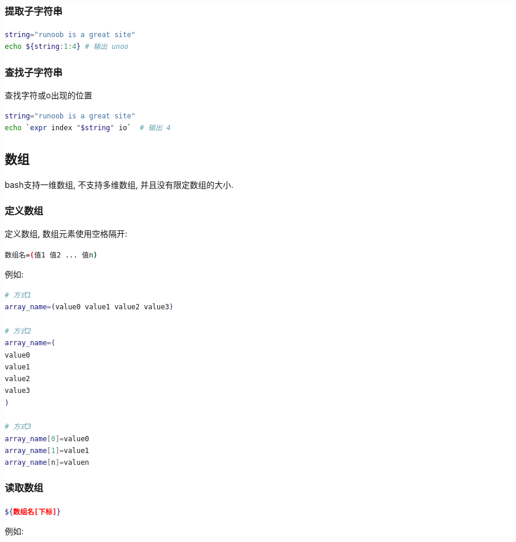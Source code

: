 ### 提取子字符串

```sh
string="runoob is a great site"
echo ${string:1:4} # 输出 unoo
```

### 查找子字符串

查找字符或o出现的位置

```sh
string="runoob is a great site"
echo `expr index "$string" io`  # 输出 4
```

## 数组

bash支持一维数组, 不支持多维数组, 并且没有限定数组的大小. 

### 定义数组

定义数组, 数组元素使用空格隔开:

```sh
数组名=(值1 值2 ... 值n)
```

例如:

```sh
# 方式1
array_name=(value0 value1 value2 value3)

# 方式2
array_name=(
value0
value1
value2
value3
)

# 方式3
array_name[0]=value0
array_name[1]=value1
array_name[n]=valuen
```

### 读取数组

```sh
${数组名[下标]}
```

例如:
